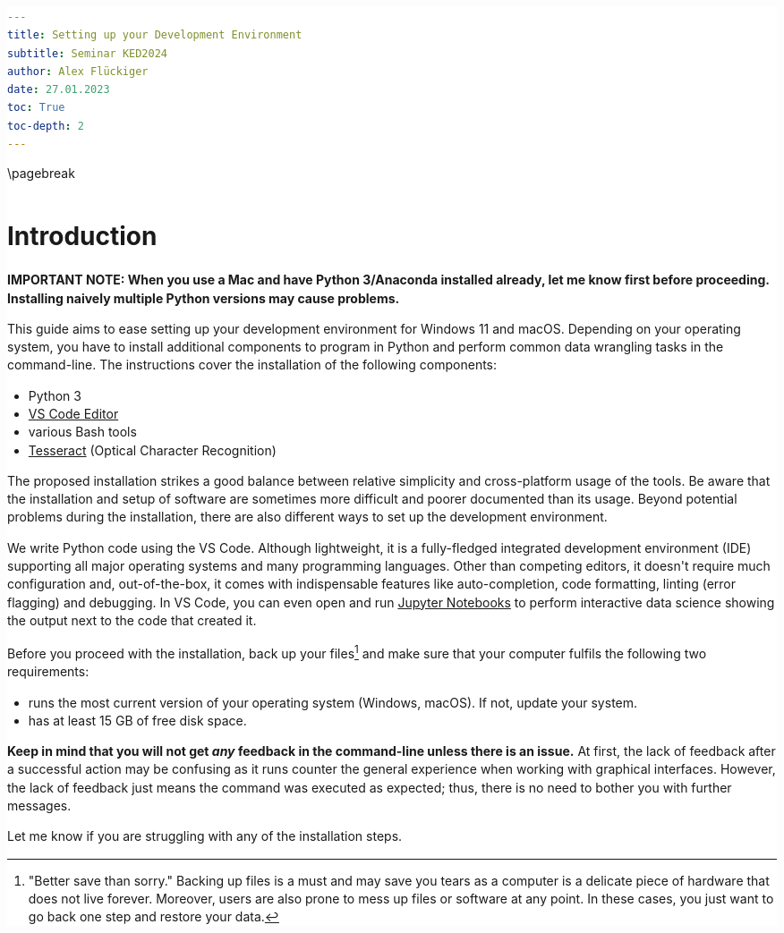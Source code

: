 ```yaml
---
title: Setting up your Development Environment
subtitle: Seminar KED2024
author: Alex Flückiger
date: 27.01.2023
toc: True
toc-depth: 2
---
```


\pagebreak

# Introduction

**IMPORTANT NOTE: When you use a Mac and have Python 3/Anaconda installed already, let me know first before proceeding. Installing naively multiple Python versions may cause problems.**

This guide aims to ease setting up your development environment for Windows 11 and macOS. Depending on your operating system, you have to install additional components to program in Python and perform common data wrangling tasks in the command-line. The instructions cover the installation of the following components:

-   Python 3
-   [VS Code Editor](https://code.visualstudio.com/)
-   various Bash tools
-   [Tesseract](https://en.wikipedia.org/wiki/Tesseract_(software)) (Optical Character Recognition)

The proposed installation strikes a good balance between relative simplicity and cross-platform usage of the tools. Be aware that the installation and setup of software are sometimes more difficult and poorer documented than its usage. Beyond potential problems during the installation, there are also different ways to set up the development environment.

We write Python code using the VS Code. Although lightweight, it is a fully-fledged integrated development environment (IDE) supporting all major operating systems and many programming languages. Other than competing editors, it doesn't require much configuration and, out-of-the-box, it comes with indispensable features like auto-completion, code formatting, linting (error flagging) and debugging. In VS Code, you can even open and run [Jupyter Notebooks](https://jupyter.org/) to perform interactive data science showing the output next to the code that created it.

Before you proceed with the installation, back up your files[^1] and make sure that your computer fulfils the following two requirements:

[^1]: "Better save than sorry." Backing up files is a must and may save you tears as a computer is a delicate piece of hardware that does not live forever. Moreover, users are also prone to mess up files or software at any point. In these cases, you just want to go back one step and restore your data.

-   runs the most current version of your operating system (Windows, macOS). If not, update your system.
-   has at least 15 GB of free disk space.

**Keep in mind that you will not get *any* feedback in the command-line unless there is an issue.** At first, the lack of feedback after a successful action may be confusing as it runs counter the general experience when working with graphical interfaces. However, the lack of feedback just means the command was executed as expected; thus, there is no need to bother you with further messages.

Let me know if you are struggling with any of the installation steps.
